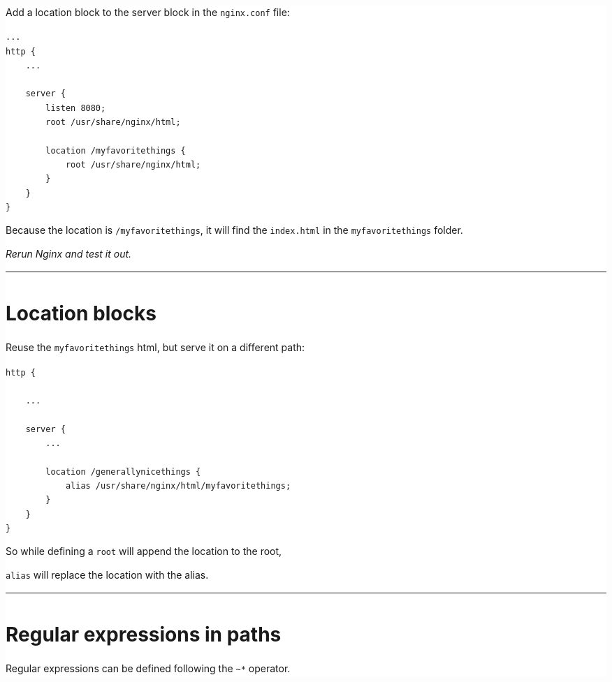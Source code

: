 Add a location block to the server block in the `nginx.conf` file:

```nginx
...
http {
    ...

	server {
		listen 8080;
		root /usr/share/nginx/html;

		location /myfavoritethings {
			root /usr/share/nginx/html;
		}
	}
}
```

Because the location is `/myfavoritethings`, it will find the `index.html` in the `myfavoritethings` folder.

*Rerun Nginx and test it out.*

---

# Location blocks

Reuse the `myfavoritethings` html, but serve it on a different path:

```nginx
http {

    ...

    server {
        ...

        location /generallynicethings {
            alias /usr/share/nginx/html/myfavoritethings;
        }
    }
}
```

So while defining a `root` will append the location to the root, 

`alias` will replace the location with the alias.

---

# Regular expressions in paths

Regular expressions can be defined following the `~*` operator.

